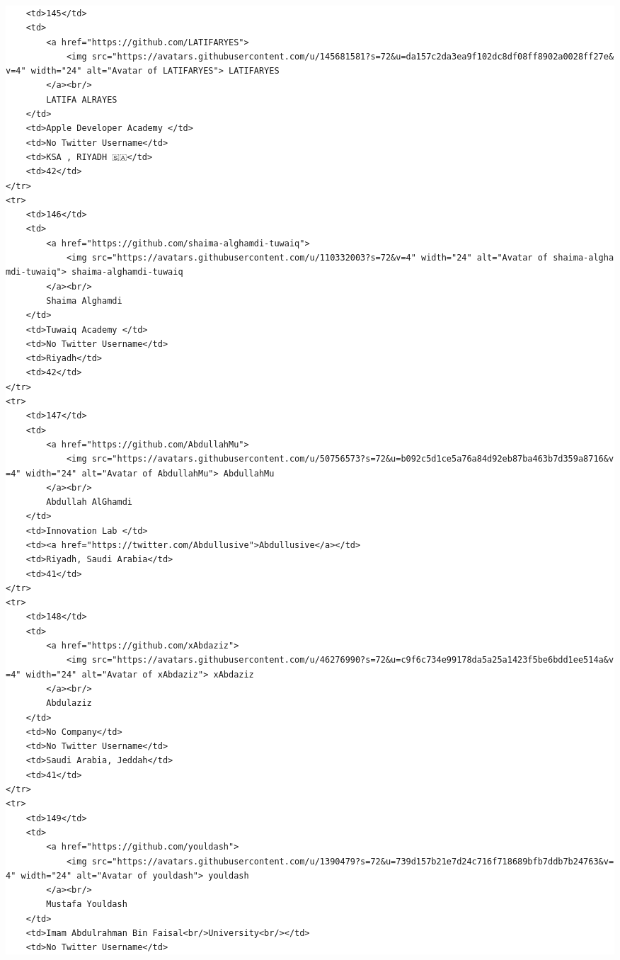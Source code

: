 		<td>145</td>
		<td>
			<a href="https://github.com/LATIFARYES">
				<img src="https://avatars.githubusercontent.com/u/145681581?s=72&u=da157c2da3ea9f102dc8df08ff8902a0028ff27e&v=4" width="24" alt="Avatar of LATIFARYES"> LATIFARYES
			</a><br/>
			LATIFA ALRAYES 
		</td>
		<td>Apple Developer Academy </td>
		<td>No Twitter Username</td>
		<td>KSA , RIYADH 🇸🇦</td>
		<td>42</td>
	</tr>
	<tr>
		<td>146</td>
		<td>
			<a href="https://github.com/shaima-alghamdi-tuwaiq">
				<img src="https://avatars.githubusercontent.com/u/110332003?s=72&v=4" width="24" alt="Avatar of shaima-alghamdi-tuwaiq"> shaima-alghamdi-tuwaiq
			</a><br/>
			Shaima Alghamdi
		</td>
		<td>Tuwaiq Academy </td>
		<td>No Twitter Username</td>
		<td>Riyadh</td>
		<td>42</td>
	</tr>
	<tr>
		<td>147</td>
		<td>
			<a href="https://github.com/AbdullahMu">
				<img src="https://avatars.githubusercontent.com/u/50756573?s=72&u=b092c5d1ce5a76a84d92eb87ba463b7d359a8716&v=4" width="24" alt="Avatar of AbdullahMu"> AbdullahMu
			</a><br/>
			Abdullah AlGhamdi
		</td>
		<td>Innovation Lab </td>
		<td><a href="https://twitter.com/Abdullusive">Abdullusive</a></td>
		<td>Riyadh, Saudi Arabia</td>
		<td>41</td>
	</tr>
	<tr>
		<td>148</td>
		<td>
			<a href="https://github.com/xAbdaziz">
				<img src="https://avatars.githubusercontent.com/u/46276990?s=72&u=c9f6c734e99178da5a25a1423f5be6bdd1ee514a&v=4" width="24" alt="Avatar of xAbdaziz"> xAbdaziz
			</a><br/>
			Abdulaziz
		</td>
		<td>No Company</td>
		<td>No Twitter Username</td>
		<td>Saudi Arabia, Jeddah</td>
		<td>41</td>
	</tr>
	<tr>
		<td>149</td>
		<td>
			<a href="https://github.com/youldash">
				<img src="https://avatars.githubusercontent.com/u/1390479?s=72&u=739d157b21e7d24c716f718689bfb7ddb7b24763&v=4" width="24" alt="Avatar of youldash"> youldash
			</a><br/>
			Mustafa Youldash
		</td>
		<td>Imam Abdulrahman Bin Faisal<br/>University<br/></td>
		<td>No Twitter Username</td>